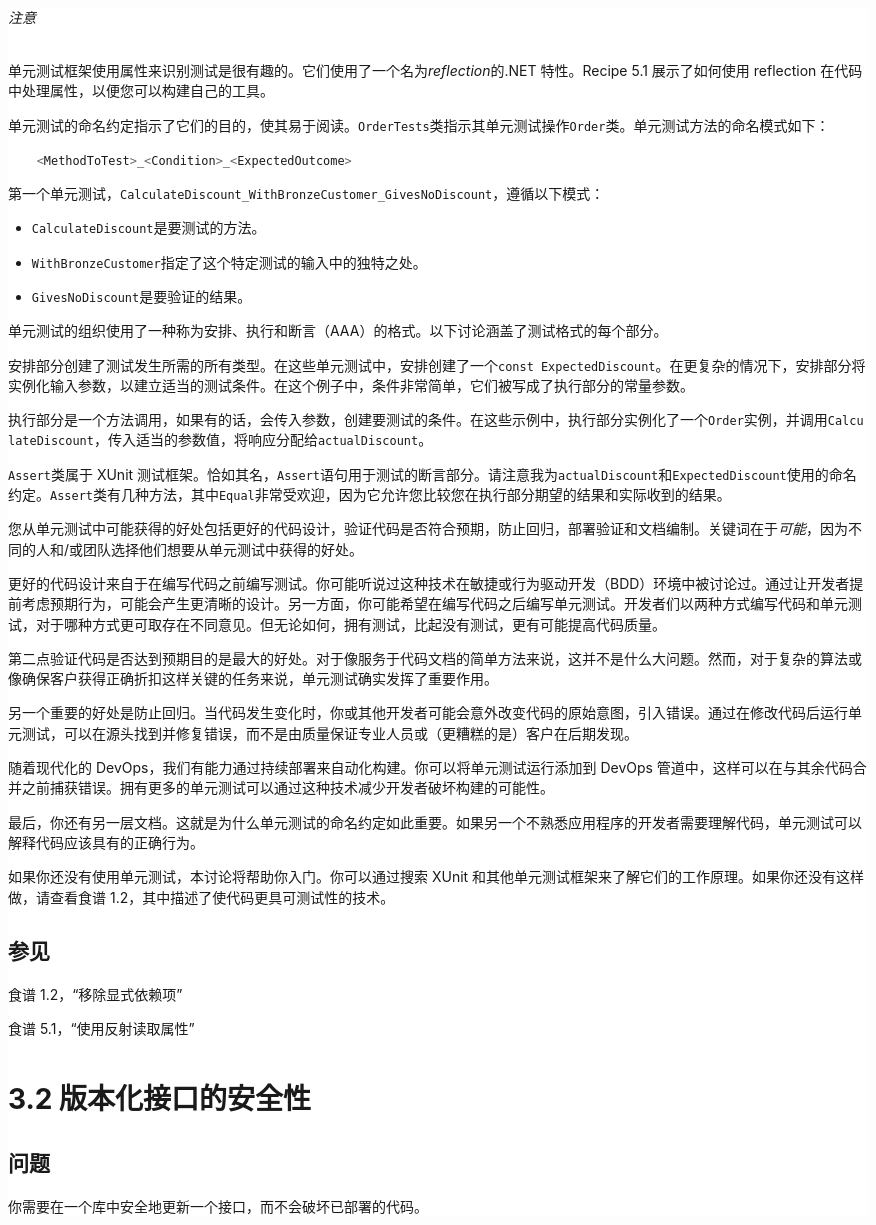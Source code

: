###### 注意

单元测试框架使用属性来识别测试是很有趣的。它们使用了一个名为*reflection*的.NET 特性。Recipe 5.1 展示了如何使用 reflection 在代码中处理属性，以便您可以构建自己的工具。

单元测试的命名约定指示了它们的目的，使其易于阅读。`OrderTests`类指示其单元测试操作`Order`类。单元测试方法的命名模式如下：

```cs
    <MethodToTest>_<Condition>_<ExpectedOutcome>
```

第一个单元测试，`CalculateDiscount_WithBronzeCustomer_GivesNoDiscount`，遵循以下模式：

+   `CalculateDiscount`是要测试的方法。

+   `WithBronzeCustomer`指定了这个特定测试的输入中的独特之处。

+   `GivesNoDiscount`是要验证的结果。

单元测试的组织使用了一种称为安排、执行和断言（AAA）的格式。以下讨论涵盖了测试格式的每个部分。

安排部分创建了测试发生所需的所有类型。在这些单元测试中，安排创建了一个`const ExpectedDiscount`。在更复杂的情况下，安排部分将实例化输入参数，以建立适当的测试条件。在这个例子中，条件非常简单，它们被写成了执行部分的常量参数。

执行部分是一个方法调用，如果有的话，会传入参数，创建要测试的条件。在这些示例中，执行部分实例化了一个`Order`实例，并调用`CalculateDiscount`，传入适当的参数值，将响应分配给`actualDiscount`。

`Assert`类属于 XUnit 测试框架。恰如其名，`Assert`语句用于测试的断言部分。请注意我为`actualDiscount`和`ExpectedDiscount`使用的命名约定。`Assert`类有几种方法，其中`Equal`非常受欢迎，因为它允许您比较您在执行部分期望的结果和实际收到的结果。

您从单元测试中可能获得的好处包括更好的代码设计，验证代码是否符合预期，防止回归，部署验证和文档编制。关键词在于*可能*，因为不同的人和/或团队选择他们想要从单元测试中获得的好处。

更好的代码设计来自于在编写代码之前编写测试。你可能听说过这种技术在敏捷或行为驱动开发（BDD）环境中被讨论过。通过让开发者提前考虑预期行为，可能会产生更清晰的设计。另一方面，你可能希望在编写代码之后编写单元测试。开发者们以两种方式编写代码和单元测试，对于哪种方式更可取存在不同意见。但无论如何，拥有测试，比起没有测试，更有可能提高代码质量。

第二点验证代码是否达到预期目的是最大的好处。对于像服务于代码文档的简单方法来说，这并不是什么大问题。然而，对于复杂的算法或像确保客户获得正确折扣这样关键的任务来说，单元测试确实发挥了重要作用。

另一个重要的好处是防止回归。当代码发生变化时，你或其他开发者可能会意外改变代码的原始意图，引入错误。通过在修改代码后运行单元测试，可以在源头找到并修复错误，而不是由质量保证专业人员或（更糟糕的是）客户在后期发现。

随着现代化的 DevOps，我们有能力通过持续部署来自动化构建。你可以将单元测试运行添加到 DevOps 管道中，这样可以在与其余代码合并之前捕获错误。拥有更多的单元测试可以通过这种技术减少开发者破坏构建的可能性。

最后，你还有另一层文档。这就是为什么单元测试的命名约定如此重要。如果另一个不熟悉应用程序的开发者需要理解代码，单元测试可以解释代码应该具有的正确行为。

如果你还没有使用单元测试，本讨论将帮助你入门。你可以通过搜索 XUnit 和其他单元测试框架来了解它们的工作原理。如果你还没有这样做，请查看食谱 1.2，其中描述了使代码更具可测试性的技术。

## 参见

食谱 1.2，“移除显式依赖项”

食谱 5.1，“使用反射读取属性”

# 3.2 版本化接口的安全性

## 问题

你需要在一个库中安全地更新一个接口，而不会破坏已部署的代码。
